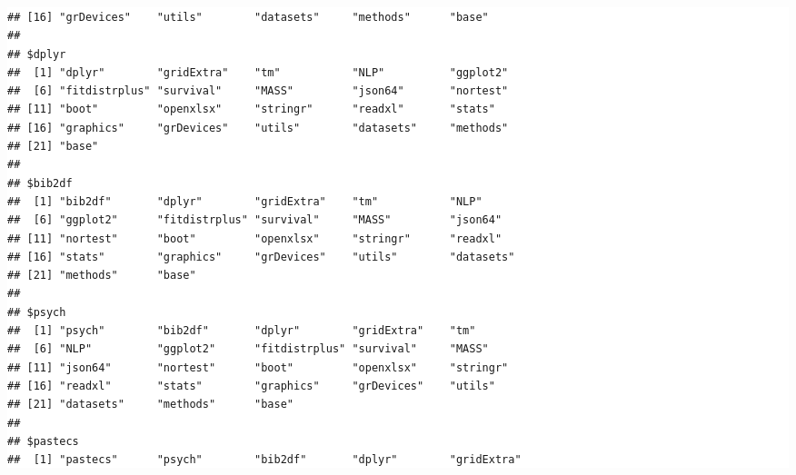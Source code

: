     ## [16] "grDevices"    "utils"        "datasets"     "methods"      "base"        
    ## 
    ## $dplyr
    ##  [1] "dplyr"        "gridExtra"    "tm"           "NLP"          "ggplot2"     
    ##  [6] "fitdistrplus" "survival"     "MASS"         "json64"       "nortest"     
    ## [11] "boot"         "openxlsx"     "stringr"      "readxl"       "stats"       
    ## [16] "graphics"     "grDevices"    "utils"        "datasets"     "methods"     
    ## [21] "base"        
    ## 
    ## $bib2df
    ##  [1] "bib2df"       "dplyr"        "gridExtra"    "tm"           "NLP"         
    ##  [6] "ggplot2"      "fitdistrplus" "survival"     "MASS"         "json64"      
    ## [11] "nortest"      "boot"         "openxlsx"     "stringr"      "readxl"      
    ## [16] "stats"        "graphics"     "grDevices"    "utils"        "datasets"    
    ## [21] "methods"      "base"        
    ## 
    ## $psych
    ##  [1] "psych"        "bib2df"       "dplyr"        "gridExtra"    "tm"          
    ##  [6] "NLP"          "ggplot2"      "fitdistrplus" "survival"     "MASS"        
    ## [11] "json64"       "nortest"      "boot"         "openxlsx"     "stringr"     
    ## [16] "readxl"       "stats"        "graphics"     "grDevices"    "utils"       
    ## [21] "datasets"     "methods"      "base"        
    ## 
    ## $pastecs
    ##  [1] "pastecs"      "psych"        "bib2df"       "dplyr"        "gridExtra"   